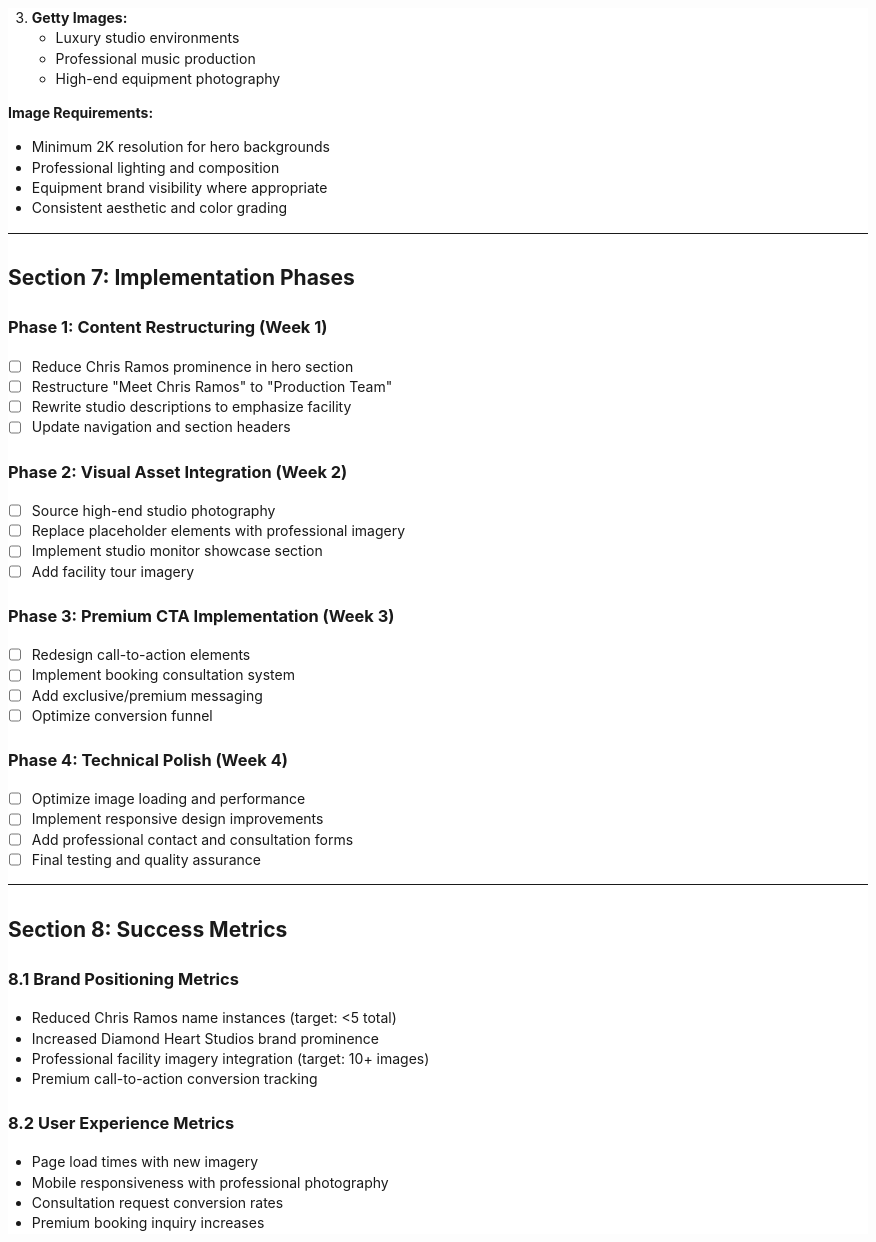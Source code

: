 3. **Getty Images:**
   - Luxury studio environments
   - Professional music production
   - High-end equipment photography

**Image Requirements:**
- Minimum 2K resolution for hero backgrounds
- Professional lighting and composition
- Equipment brand visibility where appropriate
- Consistent aesthetic and color grading

---

## Section 7: Implementation Phases

### Phase 1: Content Restructuring (Week 1)
- [ ] Reduce Chris Ramos prominence in hero section
- [ ] Restructure "Meet Chris Ramos" to "Production Team"
- [ ] Rewrite studio descriptions to emphasize facility
- [ ] Update navigation and section headers

### Phase 2: Visual Asset Integration (Week 2)
- [ ] Source high-end studio photography
- [ ] Replace placeholder elements with professional imagery
- [ ] Implement studio monitor showcase section
- [ ] Add facility tour imagery

### Phase 3: Premium CTA Implementation (Week 3)
- [ ] Redesign call-to-action elements
- [ ] Implement booking consultation system
- [ ] Add exclusive/premium messaging
- [ ] Optimize conversion funnel

### Phase 4: Technical Polish (Week 4)
- [ ] Optimize image loading and performance
- [ ] Implement responsive design improvements
- [ ] Add professional contact and consultation forms
- [ ] Final testing and quality assurance

---

## Section 8: Success Metrics

### 8.1 Brand Positioning Metrics
- Reduced Chris Ramos name instances (target: <5 total)
- Increased Diamond Heart Studios brand prominence
- Professional facility imagery integration (target: 10+ images)
- Premium call-to-action conversion tracking

### 8.2 User Experience Metrics
- Page load times with new imagery
- Mobile responsiveness with professional photography
- Consultation request conversion rates
- Premium booking inquiry increases
